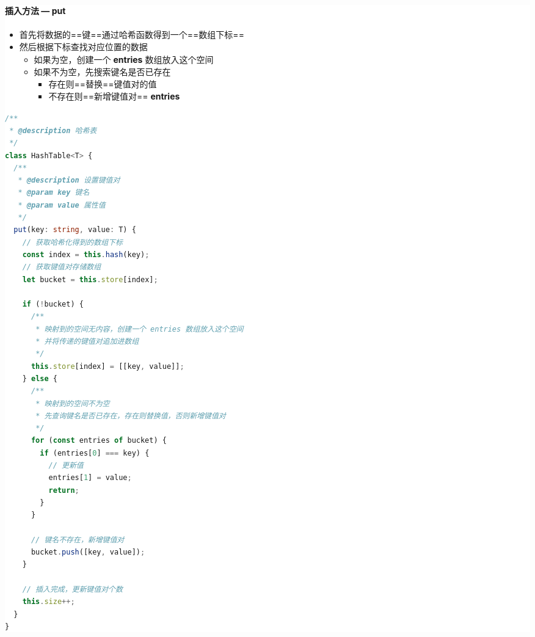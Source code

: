 


#### 插入方法 — put

- 首先将数据的==键==通过哈希函数得到一个==数组下标==
- 然后根据下标查找对应位置的数据
  - 如果为空，创建一个 **entries** 数组放入这个空间
  - 如果不为空，先搜索键名是否已存在
    - 存在则==替换==键值对的值
    - 不存在则==新增键值对== **entries**

```typescript
/**
 * @description 哈希表
 */
class HashTable<T> {
  /**
   * @description 设置键值对
   * @param key 键名
   * @param value 属性值
   */
  put(key: string, value: T) {
    // 获取哈希化得到的数组下标
    const index = this.hash(key);
    // 获取键值对存储数组
    let bucket = this.store[index];

    if (!bucket) {
      /**
       * 映射到的空间无内容，创建一个 entries 数组放入这个空间
       * 并将传递的键值对追加进数组
       */
      this.store[index] = [[key, value]];
    } else {
      /**
       * 映射到的空间不为空
       * 先查询键名是否已存在，存在则替换值，否则新增键值对
       */
      for (const entries of bucket) {
        if (entries[0] === key) {
          // 更新值
          entries[1] = value;
          return;
        }
      }

      // 键名不存在，新增键值对
      bucket.push([key, value]);
    }

    // 插入完成，更新键值对个数
    this.size++;
  }
}
```
